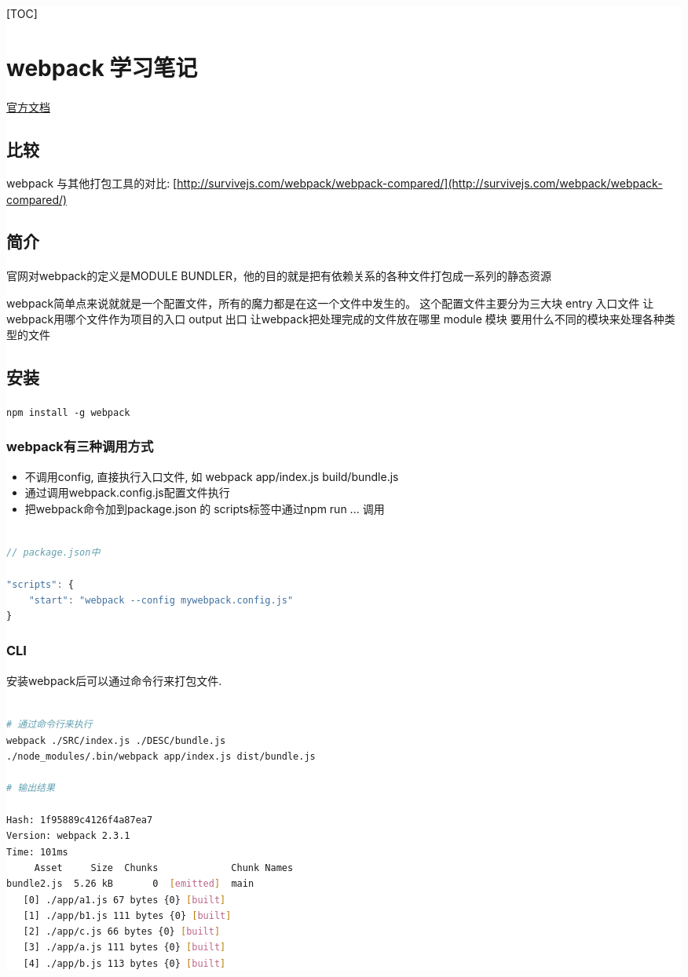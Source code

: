 [TOC]

# webpack 学习笔记

[官方文档](https://webpack.js.org)

## 比较

webpack 与其他打包工具的对比: [http://survivejs.com/webpack/webpack-compared/](http://survivejs.com/webpack/webpack-compared/)


## 简介

官网对webpack的定义是MODULE BUNDLER，他的目的就是把有依赖关系的各种文件打包成一系列的静态资源

webpack简单点来说就就是一个配置文件，所有的魔力都是在这一个文件中发生的。 这个配置文件主要分为三大块
entry 入口文件 让webpack用哪个文件作为项目的入口
output 出口 让webpack把处理完成的文件放在哪里
module 模块 要用什么不同的模块来处理各种类型的文件

## 安装

```
npm install -g webpack
```

### webpack有三种调用方式

- 不调用config, 直接执行入口文件, 如 webpack app/index.js build/bundle.js   
- 通过调用webpack.config.js配置文件执行
- 把webpack命令加到package.json 的 scripts标签中通过npm run ... 调用

```javascript

// package.json中

"scripts": {
    "start": "webpack --config mywebpack.config.js"
}

```

### CLI

安装webpack后可以通过命令行来打包文件. 

```bash

# 通过命令行来执行
webpack ./SRC/index.js ./DESC/bundle.js
./node_modules/.bin/webpack app/index.js dist/bundle.js

# 输出结果

Hash: 1f95889c4126f4a87ea7
Version: webpack 2.3.1
Time: 101ms
     Asset     Size  Chunks             Chunk Names
bundle2.js  5.26 kB       0  [emitted]  main
   [0] ./app/a1.js 67 bytes {0} [built]
   [1] ./app/b1.js 111 bytes {0} [built]
   [2] ./app/c.js 66 bytes {0} [built]
   [3] ./app/a.js 111 bytes {0} [built]
   [4] ./app/b.js 113 bytes {0} [built]
```
